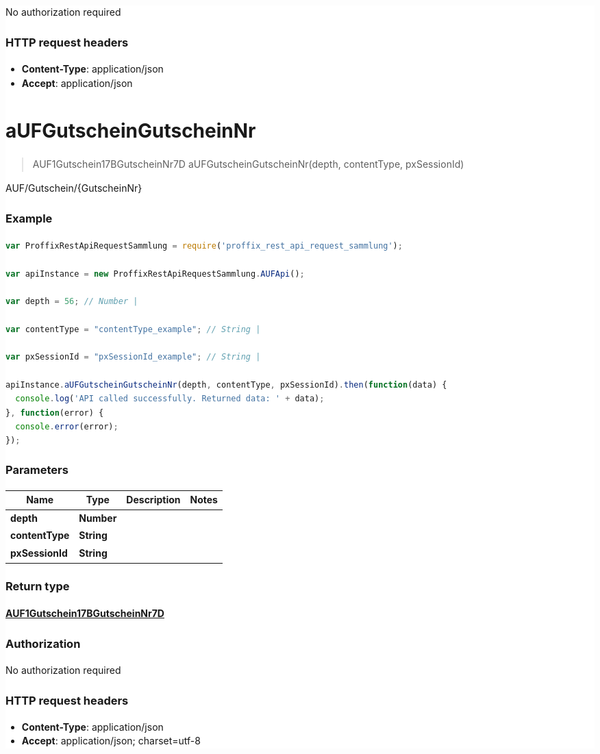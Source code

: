 No authorization required

### HTTP request headers

 - **Content-Type**: application/json
 - **Accept**: application/json

<a name="aUFGutscheinGutscheinNr"></a>
# **aUFGutscheinGutscheinNr**
> AUF1Gutschein17BGutscheinNr7D aUFGutscheinGutscheinNr(depth, contentType, pxSessionId)

AUF/Gutschein/{GutscheinNr}

### Example
```javascript
var ProffixRestApiRequestSammlung = require('proffix_rest_api_request_sammlung');

var apiInstance = new ProffixRestApiRequestSammlung.AUFApi();

var depth = 56; // Number | 

var contentType = "contentType_example"; // String | 

var pxSessionId = "pxSessionId_example"; // String | 

apiInstance.aUFGutscheinGutscheinNr(depth, contentType, pxSessionId).then(function(data) {
  console.log('API called successfully. Returned data: ' + data);
}, function(error) {
  console.error(error);
});

```

### Parameters

Name | Type | Description  | Notes
------------- | ------------- | ------------- | -------------
 **depth** | **Number**|  | 
 **contentType** | **String**|  | 
 **pxSessionId** | **String**|  | 

### Return type

[**AUF1Gutschein17BGutscheinNr7D**](AUF1Gutschein17BGutscheinNr7D.md)

### Authorization

No authorization required

### HTTP request headers

 - **Content-Type**: application/json
 - **Accept**: application/json; charset=utf-8
